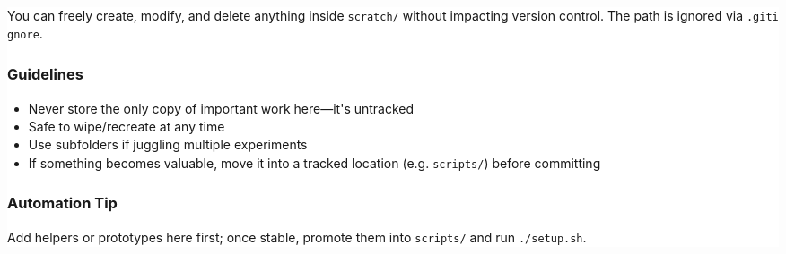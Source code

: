 You can freely create, modify, and delete anything inside `scratch/` without impacting version control. The path is ignored via `.gitignore`.

### Guidelines
- Never store the only copy of important work here—it's untracked
- Safe to wipe/recreate at any time
- Use subfolders if juggling multiple experiments
- If something becomes valuable, move it into a tracked location (e.g. `scripts/`) before committing

### Automation Tip
Add helpers or prototypes here first; once stable, promote them into `scripts/` and run `./setup.sh`.
